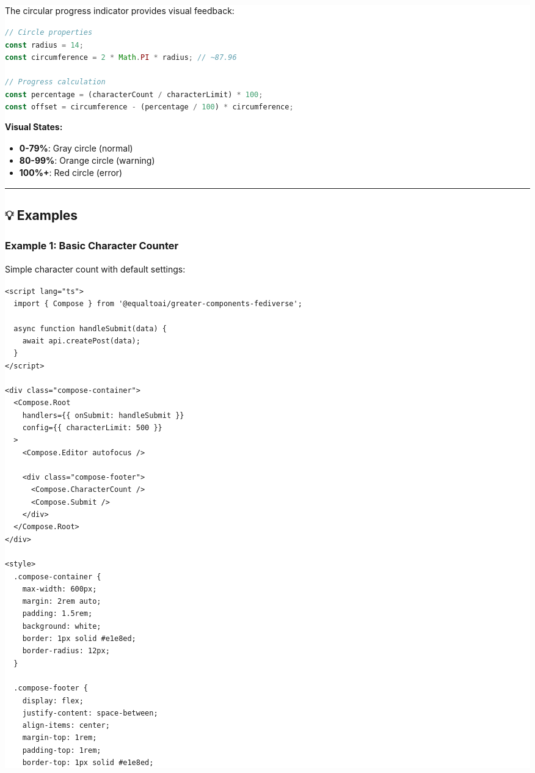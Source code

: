The circular progress indicator provides visual feedback:

```typescript
// Circle properties
const radius = 14;
const circumference = 2 * Math.PI * radius; // ~87.96

// Progress calculation
const percentage = (characterCount / characterLimit) * 100;
const offset = circumference - (percentage / 100) * circumference;
```

**Visual States:**
- **0-79%**: Gray circle (normal)
- **80-99%**: Orange circle (warning)
- **100%+**: Red circle (error)

---

## 💡 Examples

### **Example 1: Basic Character Counter**

Simple character count with default settings:

```svelte
<script lang="ts">
  import { Compose } from '@equaltoai/greater-components-fediverse';

  async function handleSubmit(data) {
    await api.createPost(data);
  }
</script>

<div class="compose-container">
  <Compose.Root 
    handlers={{ onSubmit: handleSubmit }}
    config={{ characterLimit: 500 }}
  >
    <Compose.Editor autofocus />
    
    <div class="compose-footer">
      <Compose.CharacterCount />
      <Compose.Submit />
    </div>
  </Compose.Root>
</div>

<style>
  .compose-container {
    max-width: 600px;
    margin: 2rem auto;
    padding: 1.5rem;
    background: white;
    border: 1px solid #e1e8ed;
    border-radius: 12px;
  }

  .compose-footer {
    display: flex;
    justify-content: space-between;
    align-items: center;
    margin-top: 1rem;
    padding-top: 1rem;
    border-top: 1px solid #e1e8ed;
```
